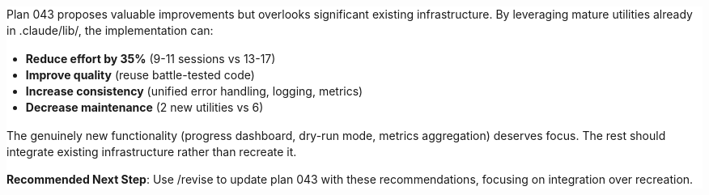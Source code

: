 Plan 043 proposes valuable improvements but overlooks significant existing infrastructure. By leveraging mature utilities already in .claude/lib/, the implementation can:

- **Reduce effort by 35%** (9-11 sessions vs 13-17)
- **Improve quality** (reuse battle-tested code)
- **Increase consistency** (unified error handling, logging, metrics)
- **Decrease maintenance** (2 new utilities vs 6)

The genuinely new functionality (progress dashboard, dry-run mode, metrics aggregation) deserves focus. The rest should integrate existing infrastructure rather than recreate it.

**Recommended Next Step**: Use /revise to update plan 043 with these recommendations, focusing on integration over recreation.
